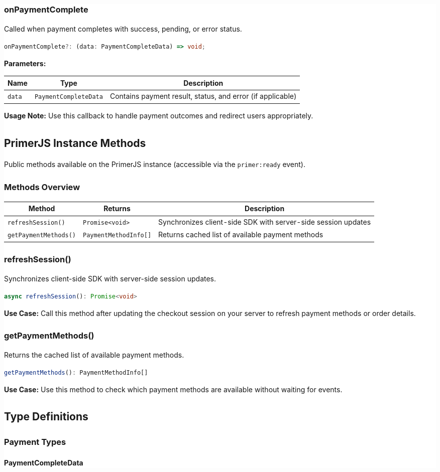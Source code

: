 ### onPaymentComplete

Called when payment completes with success, pending, or error status.

```typescript
onPaymentComplete?: (data: PaymentCompleteData) => void;
```

**Parameters:**

| Name   | Type                  | Description                                                |
| ------ | --------------------- | ---------------------------------------------------------- |
| `data` | `PaymentCompleteData` | Contains payment result, status, and error (if applicable) |

**Usage Note:** Use this callback to handle payment outcomes and redirect users appropriately.

## PrimerJS Instance Methods

Public methods available on the PrimerJS instance (accessible via the `primer:ready` event).

### Methods Overview

| Method                | Returns               | Description                                                   |
| --------------------- | --------------------- | ------------------------------------------------------------- |
| `refreshSession()`    | `Promise<void>`       | Synchronizes client-side SDK with server-side session updates |
| `getPaymentMethods()` | `PaymentMethodInfo[]` | Returns cached list of available payment methods              |

### refreshSession()

Synchronizes client-side SDK with server-side session updates.

```typescript
async refreshSession(): Promise<void>
```

**Use Case:** Call this method after updating the checkout session on your server to refresh payment methods or order details.

### getPaymentMethods()

Returns the cached list of available payment methods.

```typescript
getPaymentMethods(): PaymentMethodInfo[]
```

**Use Case:** Use this method to check which payment methods are available without waiting for events.

## Type Definitions

### Payment Types

#### PaymentCompleteData
